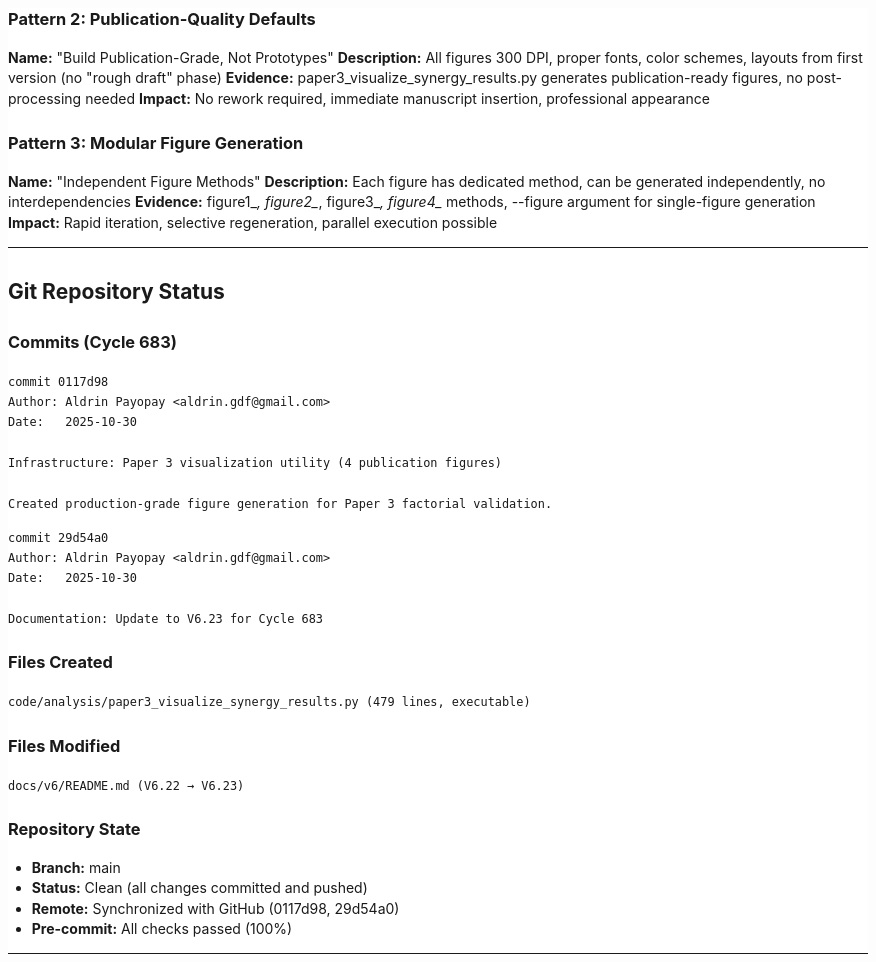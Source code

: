 ### Pattern 2: Publication-Quality Defaults
**Name:** "Build Publication-Grade, Not Prototypes"
**Description:** All figures 300 DPI, proper fonts, color schemes, layouts from first version (no "rough draft" phase)
**Evidence:** paper3_visualize_synergy_results.py generates publication-ready figures, no post-processing needed
**Impact:** No rework required, immediate manuscript insertion, professional appearance

### Pattern 3: Modular Figure Generation
**Name:** "Independent Figure Methods"
**Description:** Each figure has dedicated method, can be generated independently, no interdependencies
**Evidence:** figure1_*, figure2_*, figure3_*, figure4_* methods, --figure argument for single-figure generation
**Impact:** Rapid iteration, selective regeneration, parallel execution possible

---

## Git Repository Status

### Commits (Cycle 683)
```
commit 0117d98
Author: Aldrin Payopay <aldrin.gdf@gmail.com>
Date:   2025-10-30

Infrastructure: Paper 3 visualization utility (4 publication figures)

Created production-grade figure generation for Paper 3 factorial validation.
```

```
commit 29d54a0
Author: Aldrin Payopay <aldrin.gdf@gmail.com>
Date:   2025-10-30

Documentation: Update to V6.23 for Cycle 683
```

### Files Created
```
code/analysis/paper3_visualize_synergy_results.py (479 lines, executable)
```

### Files Modified
```
docs/v6/README.md (V6.22 → V6.23)
```

### Repository State
- **Branch:** main
- **Status:** Clean (all changes committed and pushed)
- **Remote:** Synchronized with GitHub (0117d98, 29d54a0)
- **Pre-commit:** All checks passed (100%)

---